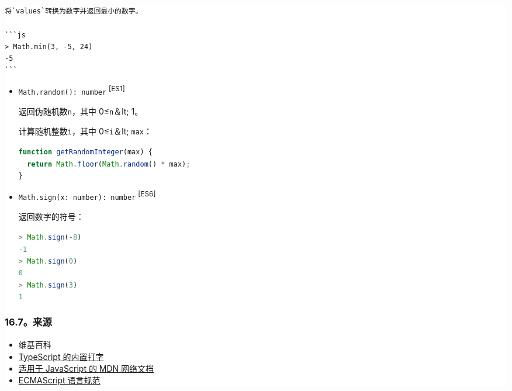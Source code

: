     将`values`转换为数字并返回最小的数字。
    
    ```js
    > Math.min(3, -5, 24)
    -5
    ```

*   `Math.random(): number` <sup>[ES1]</sup>

    返回伪随机数`n`，其中 0≤`n`＆lt; 1。

    计算随机整数`i`，其中 0≤`i`＆lt; `max`：
    
    ```js
    function getRandomInteger(max) {
      return Math.floor(Math.random() * max);
    }
    ```

*   `Math.sign(x: number): number` <sup>[ES6]</sup>

    返回数字的符号：
    
    ```js
    > Math.sign(-8)
    -1
    > Math.sign(0)
    0
    > Math.sign(3)
    1
    ```

### 16.7。来源

*   维基百科
*   [TypeScript 的内置打字](https://github.com/Microsoft/TypeScript/blob/master/lib/)
*   [适用于 JavaScript 的 MDN 网络文档](https://developer.mozilla.org/en-US/docs/Web/JavaScript)
*   [ECMAScript 语言规范](https://tc39.github.io/ecma262/)